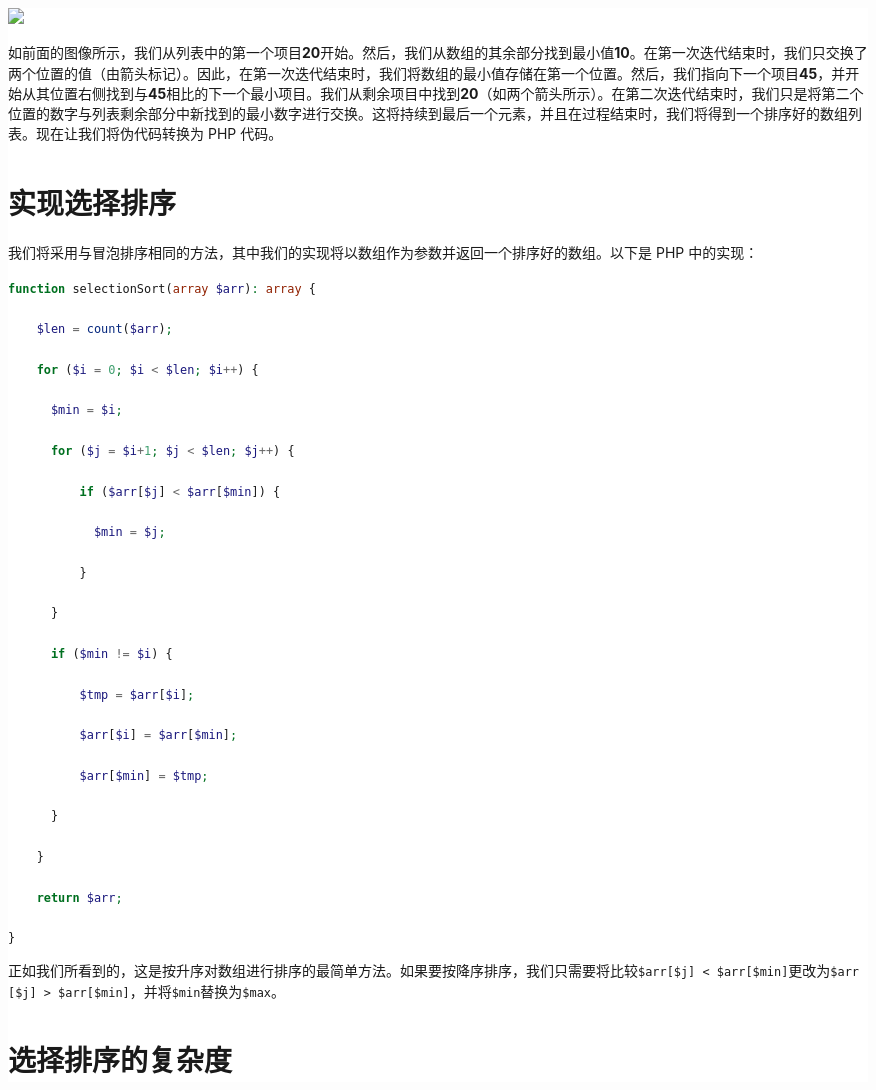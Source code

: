![](https://github.com/OpenDocCN/freelearn-php-zh/raw/master/docs/php7-dsal/img/Image00059.gif)

如前面的图像所示，我们从列表中的第一个项目**20**开始。然后，我们从数组的其余部分找到最小值**10**。在第一次迭代结束时，我们只交换了两个位置的值（由箭头标记）。因此，在第一次迭代结束时，我们将数组的最小值存储在第一个位置。然后，我们指向下一个项目**45**，并开始从其位置右侧找到与**45**相比的下一个最小项目。我们从剩余项目中找到**20**（如两个箭头所示）。在第二次迭代结束时，我们只是将第二个位置的数字与列表剩余部分中新找到的最小数字进行交换。这将持续到最后一个元素，并且在过程结束时，我们将得到一个排序好的数组列表。现在让我们将伪代码转换为 PHP 代码。

# 实现选择排序

我们将采用与冒泡排序相同的方法，其中我们的实现将以数组作为参数并返回一个排序好的数组。以下是 PHP 中的实现：

```php
function selectionSort(array $arr): array {

    $len = count($arr);

    for ($i = 0; $i < $len; $i++) {

      $min = $i;

      for ($j = $i+1; $j < $len; $j++) {

          if ($arr[$j] < $arr[$min]) {

            $min = $j;

          }

      }

      if ($min != $i) {

          $tmp = $arr[$i];

          $arr[$i] = $arr[$min];

          $arr[$min] = $tmp;

      }

    }

    return $arr;

}

```

正如我们所看到的，这是按升序对数组进行排序的最简单方法。如果要按降序排序，我们只需要将比较`$arr[$j] < $arr[$min]`更改为`$arr[$j] > $arr[$min]`，并将`$min`替换为`$max`。

# 选择排序的复杂度
